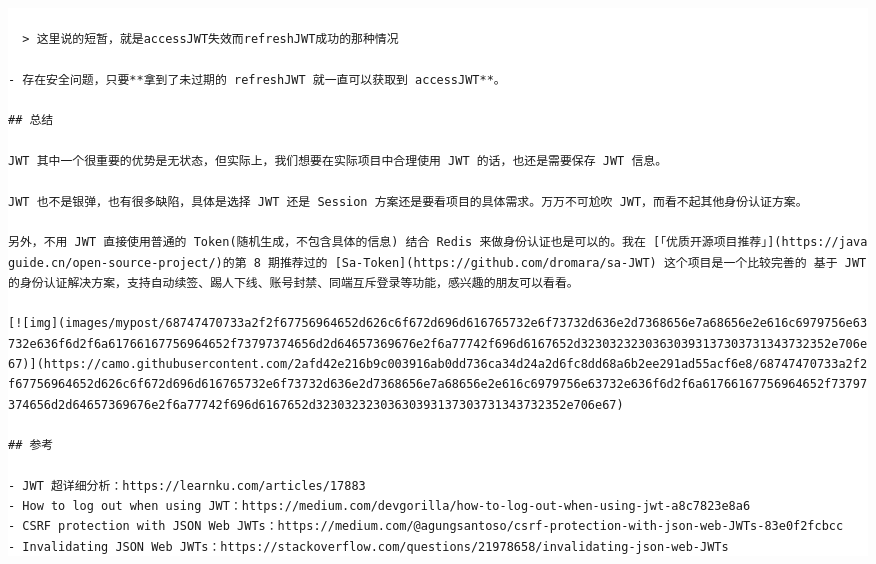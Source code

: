 ```

  > 这里说的短暂，就是accessJWT失效而refreshJWT成功的那种情况

- 存在安全问题，只要**拿到了未过期的 refreshJWT 就一直可以获取到 accessJWT**。

## 总结

JWT 其中一个很重要的优势是无状态，但实际上，我们想要在实际项目中合理使用 JWT 的话，也还是需要保存 JWT 信息。

JWT 也不是银弹，也有很多缺陷，具体是选择 JWT 还是 Session 方案还是要看项目的具体需求。万万不可尬吹 JWT，而看不起其他身份认证方案。

另外，不用 JWT 直接使用普通的 Token(随机生成，不包含具体的信息) 结合 Redis 来做身份认证也是可以的。我在 [「优质开源项目推荐」](https://javaguide.cn/open-source-project/)的第 8 期推荐过的 [Sa-Token](https://github.com/dromara/sa-JWT) 这个项目是一个比较完善的 基于 JWT 的身份认证解决方案，支持自动续签、踢人下线、账号封禁、同端互斥登录等功能，感兴趣的朋友可以看看。

[![img](images/mypost/68747470733a2f2f67756964652d626c6f672d696d616765732e6f73732d636e2d7368656e7a68656e2e616c6979756e63732e636f6d2f6a61766167756964652f73797374656d2d64657369676e2f6a77742f696d6167652d32303232303630393137303731343732352e706e67)](https://camo.githubusercontent.com/2afd42e216b9c003916ab0dd736ca34d24a2d6fc8dd68a6b2ee291ad55acf6e8/68747470733a2f2f67756964652d626c6f672d696d616765732e6f73732d636e2d7368656e7a68656e2e616c6979756e63732e636f6d2f6a61766167756964652f73797374656d2d64657369676e2f6a77742f696d6167652d32303232303630393137303731343732352e706e67)

## 参考

- JWT 超详细分析：https://learnku.com/articles/17883
- How to log out when using JWT：https://medium.com/devgorilla/how-to-log-out-when-using-jwt-a8c7823e8a6
- CSRF protection with JSON Web JWTs：https://medium.com/@agungsantoso/csrf-protection-with-json-web-JWTs-83e0f2fcbcc
- Invalidating JSON Web JWTs：https://stackoverflow.com/questions/21978658/invalidating-json-web-JWTs